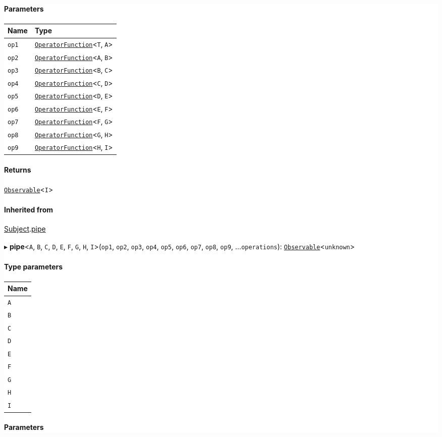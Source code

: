 #### Parameters

| Name | Type |
| :------ | :------ |
| `op1` | [`OperatorFunction`](../interfaces/RxJS.OperatorFunction.md)<`T`, `A`\> |
| `op2` | [`OperatorFunction`](../interfaces/RxJS.OperatorFunction.md)<`A`, `B`\> |
| `op3` | [`OperatorFunction`](../interfaces/RxJS.OperatorFunction.md)<`B`, `C`\> |
| `op4` | [`OperatorFunction`](../interfaces/RxJS.OperatorFunction.md)<`C`, `D`\> |
| `op5` | [`OperatorFunction`](../interfaces/RxJS.OperatorFunction.md)<`D`, `E`\> |
| `op6` | [`OperatorFunction`](../interfaces/RxJS.OperatorFunction.md)<`E`, `F`\> |
| `op7` | [`OperatorFunction`](../interfaces/RxJS.OperatorFunction.md)<`F`, `G`\> |
| `op8` | [`OperatorFunction`](../interfaces/RxJS.OperatorFunction.md)<`G`, `H`\> |
| `op9` | [`OperatorFunction`](../interfaces/RxJS.OperatorFunction.md)<`H`, `I`\> |

#### Returns

[`Observable`](RxJS.Observable.md)<`I`\>

#### Inherited from

[Subject](RxJS.Subject.md).[pipe](RxJS.Subject.md#pipe)

▸ **pipe**<`A`, `B`, `C`, `D`, `E`, `F`, `G`, `H`, `I`\>(`op1`, `op2`, `op3`, `op4`, `op5`, `op6`, `op7`, `op8`, `op9`, ...`operations`): [`Observable`](RxJS.Observable.md)<`unknown`\>

#### Type parameters

| Name |
| :------ |
| `A` |
| `B` |
| `C` |
| `D` |
| `E` |
| `F` |
| `G` |
| `H` |
| `I` |

#### Parameters
